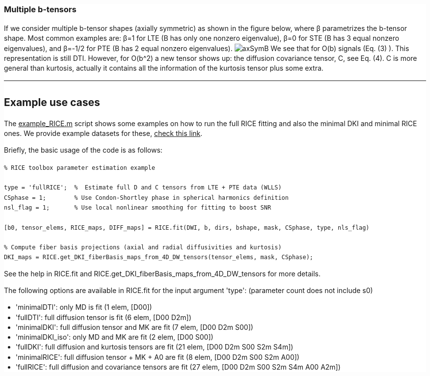 ### Multiple b-tensors
If we consider multiple b-tensor shapes (axially symmetric) as shown in the figure below, where β parametrizes the b-tensor shape. Most common examples are: β=1 for LTE (B has only one nonzero eigenvalue), β=0 for STE (B has 3 equal nonzero eigenvalues), and β=-1/2 for PTE (B has 2 equal nonzero eigenvalues).
<img width="1206" alt="axSymB" src="https://user-images.githubusercontent.com/54751227/197211877-1d589475-8835-4bcd-861a-35ee3f9a297f.png">
We see that for O(b) signals (Eq. (3) ). This representation is still DTI.
However, for O(b^2) a new tensor shows up: the diffusion covariance tensor, C, see Eq. (4). C is more general than kurtosis, actually it contains all the information of the kurtosis tensor plus some extra.

---

## Example use cases
The [example_RICE.m](https://github.com/NYU-DiffusionMRI/RICE/blob/main/example_RICE.m) script shows some examples on how to run the full RICE fitting and also the minimal DKI and minimal RICE ones. We provide example datasets for these, [check this link](https://cai2r.net/).

Briefly, the basic usage of the code is as follows:
```
% RICE toolbox parameter estimation example

type = 'fullRICE';  %  Estimate full D and C tensors from LTE + PTE data (WLLS)
CSphase = 1;        % Use Condon-Shortley phase in spherical harmonics definition
nsl_flag = 1;       % Use local nonlinear smoothing for fitting to boost SNR

[b0, tensor_elems, RICE_maps, DIFF_maps] = RICE.fit(DWI, b, dirs, bshape, mask, CSphase, type, nls_flag)

% Compute fiber basis projections (axial and radial diffusivities and kurtosis)
DKI_maps = RICE.get_DKI_fiberBasis_maps_from_4D_DW_tensors(tensor_elems, mask, CSphase);
```
See the help in RICE.fit and RICE.get_DKI_fiberBasis_maps_from_4D_DW_tensors for more details.

The following options are available in RICE.fit for the input argument 'type': (parameter count does not include s0)
- 'minimalDTI': only MD is fit (1 elem, [D00])
- 'fullDTI': full diffusion tensor is fit (6 elem, [D00 D2m])
- 'minimalDKI': full diffusion tensor and MK are fit (7 elem, [D00 D2m S00])
- 'minimalDKI_iso': only MD  and MK are fit (2 elem, [D00 S00])
- 'fullDKI': full diffusion and kurtosis tensors are fit (21 elem, [D00 D2m S00 S2m S4m])
- 'minimalRICE': full diffusion tensor + MK + A0 are fit (8 elem, [D00 D2m S00 S2m A00])
- 'fullRICE': full diffusion and covariance tensors are fit (27 elem, [D00 D2m S00 S2m S4m A00 A2m])
